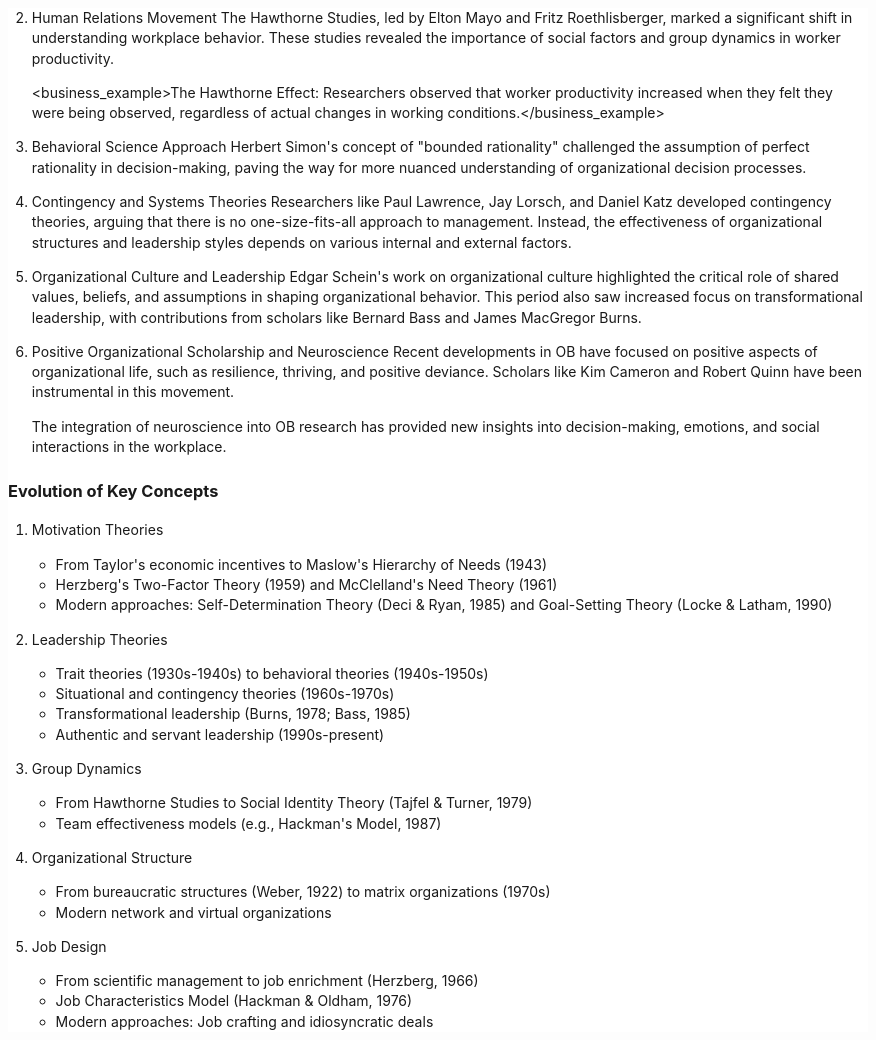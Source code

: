 2. Human Relations Movement
   The Hawthorne Studies, led by Elton Mayo and Fritz Roethlisberger, marked a significant shift in understanding workplace behavior. These studies revealed the importance of social factors and group dynamics in worker productivity.

   <business_example>The Hawthorne Effect: Researchers observed that worker productivity increased when they felt they were being observed, regardless of actual changes in working conditions.</business_example>

3. Behavioral Science Approach
   Herbert Simon's concept of "bounded rationality" challenged the assumption of perfect rationality in decision-making, paving the way for more nuanced understanding of organizational decision processes.

4. Contingency and Systems Theories
   Researchers like Paul Lawrence, Jay Lorsch, and Daniel Katz developed contingency theories, arguing that there is no one-size-fits-all approach to management. Instead, the effectiveness of organizational structures and leadership styles depends on various internal and external factors.

5. Organizational Culture and Leadership
   Edgar Schein's work on organizational culture highlighted the critical role of shared values, beliefs, and assumptions in shaping organizational behavior. This period also saw increased focus on transformational leadership, with contributions from scholars like Bernard Bass and James MacGregor Burns.

6. Positive Organizational Scholarship and Neuroscience
   Recent developments in OB have focused on positive aspects of organizational life, such as resilience, thriving, and positive deviance. Scholars like Kim Cameron and Robert Quinn have been instrumental in this movement.

   The integration of neuroscience into OB research has provided new insights into decision-making, emotions, and social interactions in the workplace.

### Evolution of Key Concepts

1. Motivation Theories
   - From Taylor's economic incentives to Maslow's Hierarchy of Needs (1943)
   - Herzberg's Two-Factor Theory (1959) and McClelland's Need Theory (1961)
   - Modern approaches: Self-Determination Theory (Deci & Ryan, 1985) and Goal-Setting Theory (Locke & Latham, 1990)

2. Leadership Theories
   - Trait theories (1930s-1940s) to behavioral theories (1940s-1950s)
   - Situational and contingency theories (1960s-1970s)
   - Transformational leadership (Burns, 1978; Bass, 1985)
   - Authentic and servant leadership (1990s-present)

3. Group Dynamics
   - From Hawthorne Studies to Social Identity Theory (Tajfel & Turner, 1979)
   - Team effectiveness models (e.g., Hackman's Model, 1987)

4. Organizational Structure
   - From bureaucratic structures (Weber, 1922) to matrix organizations (1970s)
   - Modern network and virtual organizations

5. Job Design
   - From scientific management to job enrichment (Herzberg, 1966)
   - Job Characteristics Model (Hackman & Oldham, 1976)
   - Modern approaches: Job crafting and idiosyncratic deals
